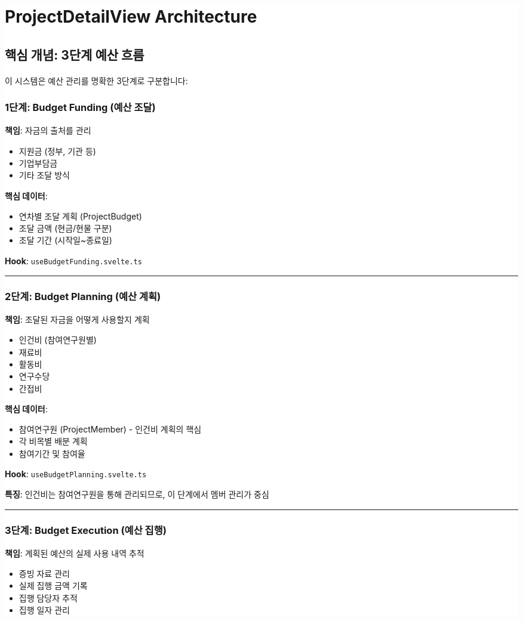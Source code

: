 # ProjectDetailView Architecture

## 핵심 개념: 3단계 예산 흐름

이 시스템은 예산 관리를 명확한 3단계로 구분합니다:

### 1단계: Budget Funding (예산 조달)

**책임**: 자금의 출처를 관리

- 지원금 (정부, 기관 등)
- 기업부담금
- 기타 조달 방식

**핵심 데이터**:

- 연차별 조달 계획 (ProjectBudget)
- 조달 금액 (현금/현물 구분)
- 조달 기간 (시작일~종료일)

**Hook**: `useBudgetFunding.svelte.ts`

---

### 2단계: Budget Planning (예산 계획)

**책임**: 조달된 자금을 어떻게 사용할지 계획

- 인건비 (참여연구원별)
- 재료비
- 활동비
- 연구수당
- 간접비

**핵심 데이터**:

- 참여연구원 (ProjectMember) - 인건비 계획의 핵심
- 각 비목별 배분 계획
- 참여기간 및 참여율

**Hook**: `useBudgetPlanning.svelte.ts`

**특징**: 인건비는 참여연구원을 통해 관리되므로, 이 단계에서 멤버 관리가 중심

---

### 3단계: Budget Execution (예산 집행)

**책임**: 계획된 예산의 실제 사용 내역 추적

- 증빙 자료 관리
- 실제 집행 금액 기록
- 집행 담당자 추적
- 집행 일자 관리

